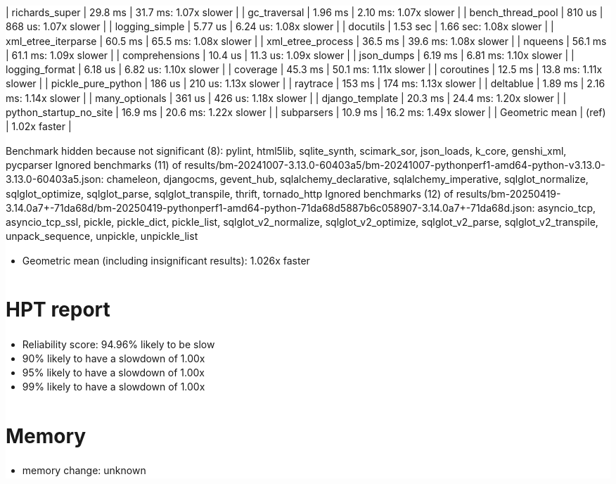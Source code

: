 | richards_super             | 29.8 ms                                                     | 31.7 ms: 1.07x slower                                                       |
| gc_traversal               | 1.96 ms                                                     | 2.10 ms: 1.07x slower                                                       |
| bench_thread_pool          | 810 us                                                      | 868 us: 1.07x slower                                                        |
| logging_simple             | 5.77 us                                                     | 6.24 us: 1.08x slower                                                       |
| docutils                   | 1.53 sec                                                    | 1.66 sec: 1.08x slower                                                      |
| xml_etree_iterparse        | 60.5 ms                                                     | 65.5 ms: 1.08x slower                                                       |
| xml_etree_process          | 36.5 ms                                                     | 39.6 ms: 1.08x slower                                                       |
| nqueens                    | 56.1 ms                                                     | 61.1 ms: 1.09x slower                                                       |
| comprehensions             | 10.4 us                                                     | 11.3 us: 1.09x slower                                                       |
| json_dumps                 | 6.19 ms                                                     | 6.81 ms: 1.10x slower                                                       |
| logging_format             | 6.18 us                                                     | 6.82 us: 1.10x slower                                                       |
| coverage                   | 45.3 ms                                                     | 50.1 ms: 1.11x slower                                                       |
| coroutines                 | 12.5 ms                                                     | 13.8 ms: 1.11x slower                                                       |
| pickle_pure_python         | 186 us                                                      | 210 us: 1.13x slower                                                        |
| raytrace                   | 153 ms                                                      | 174 ms: 1.13x slower                                                        |
| deltablue                  | 1.89 ms                                                     | 2.16 ms: 1.14x slower                                                       |
| many_optionals             | 361 us                                                      | 426 us: 1.18x slower                                                        |
| django_template            | 20.3 ms                                                     | 24.4 ms: 1.20x slower                                                       |
| python_startup_no_site     | 16.9 ms                                                     | 20.6 ms: 1.22x slower                                                       |
| subparsers                 | 10.9 ms                                                     | 16.2 ms: 1.49x slower                                                       |
| Geometric mean             | (ref)                                                       | 1.02x faster                                                                |

Benchmark hidden because not significant (8): pylint, html5lib, sqlite_synth, scimark_sor, json_loads, k_core, genshi_xml, pycparser
Ignored benchmarks (11) of results/bm-20241007-3.13.0-60403a5/bm-20241007-pythonperf1-amd64-python-v3.13.0-3.13.0-60403a5.json: chameleon, djangocms, gevent_hub, sqlalchemy_declarative, sqlalchemy_imperative, sqlglot_normalize, sqlglot_optimize, sqlglot_parse, sqlglot_transpile, thrift, tornado_http
Ignored benchmarks (12) of results/bm-20250419-3.14.0a7+-71da68d/bm-20250419-pythonperf1-amd64-python-71da68d5887b6c058907-3.14.0a7+-71da68d.json: asyncio_tcp, asyncio_tcp_ssl, pickle, pickle_dict, pickle_list, sqlglot_v2_normalize, sqlglot_v2_optimize, sqlglot_v2_parse, sqlglot_v2_transpile, unpack_sequence, unpickle, unpickle_list

- Geometric mean (including insignificant results): 1.026x faster

# HPT report

- Reliability score: 94.96% likely to be slow
- 90% likely to have a slowdown of 1.00x
- 95% likely to have a slowdown of 1.00x
- 99% likely to have a slowdown of 1.00x

# Memory
- memory change: unknown